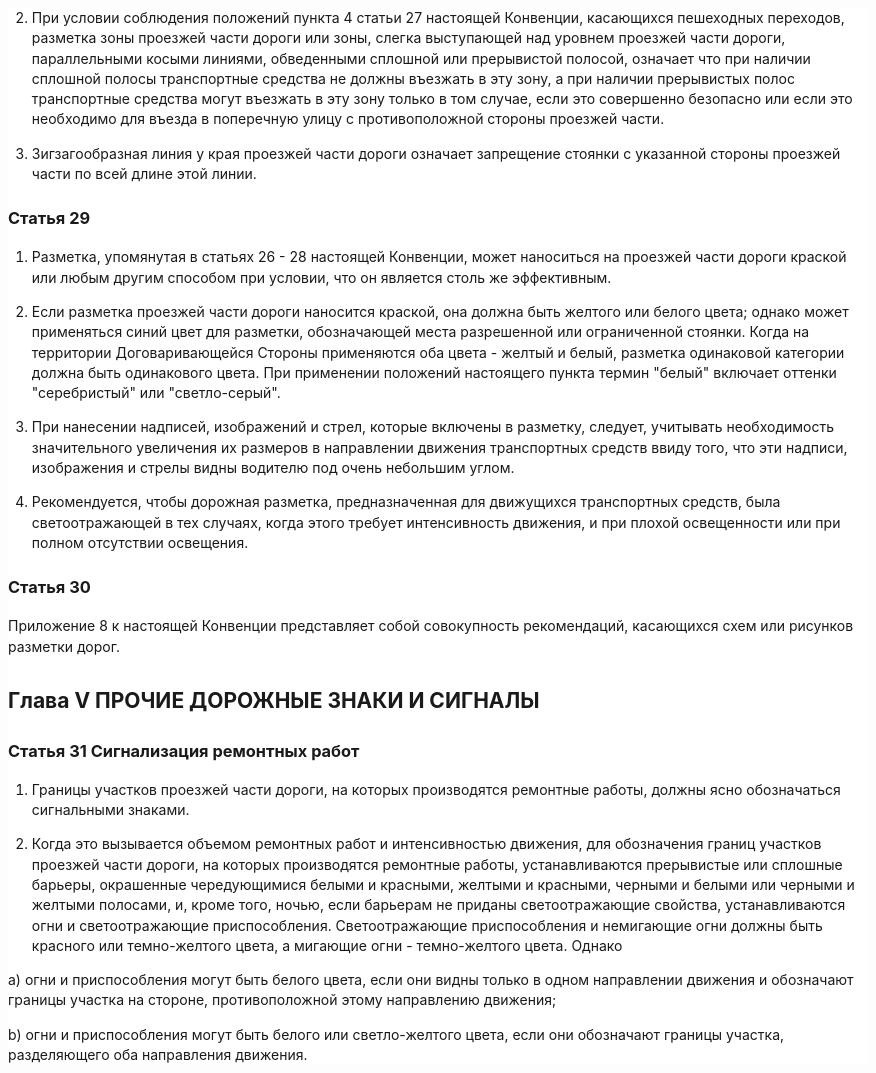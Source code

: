 2. При условии соблюдения положений пункта 4 статьи 27 настоящей Конвенции, касающихся пешеходных переходов, разметка зоны проезжей части дороги или зоны, слегка выступающей над уровнем проезжей части дороги, параллельными косыми линиями, обведенными сплошной или прерывистой полосой, означает что при наличии сплошной полосы транспортные средства не должны въезжать в эту зону, а при наличии прерывистых полос транспортные средства могут въезжать в эту зону только в том случае, если это совершенно безопасно или если это необходимо для въезда в поперечную улицу с противоположной стороны проезжей части.

3. Зигзагообразная линия у края проезжей части дороги означает запрещение стоянки с указанной стороны проезжей части по всей длине этой линии.

### Статья 29

1. Разметка, упомянутая в статьях 26 - 28 настоящей Конвенции, может наноситься на проезжей части дороги краской или любым другим способом при условии, что он является столь же эффективным.

2. Если разметка проезжей части дороги наносится краской, она должна быть желтого или белого цвета; однако может применяться синий цвет для разметки, обозначающей места разрешенной или ограниченной стоянки. Когда на территории Договаривающейся Стороны применяются оба цвета - желтый и белый, разметка одинаковой категории должна быть одинакового цвета. При применении положений настоящего пункта термин "белый" включает оттенки "серебристый" или "светло-серый".

3. При нанесении надписей, изображений и стрел, которые включены в разметку, следует, учитывать необходимость значительного увеличения их размеров в направлении движения транспортных средств ввиду того, что эти надписи, изображения и стрелы видны водителю под очень небольшим углом.

4. Рекомендуется, чтобы дорожная разметка, предназначенная для движущихся транспортных средств, была светоотражающей в тех случаях, когда этого требует интенсивность движения, и при плохой освещенности или при полном отсутствии освещения.

### Статья 30

Приложение 8 к настоящей Конвенции представляет собой совокупность рекомендаций, касающихся схем или рисунков разметки дорог.

## Глава V ПРОЧИЕ ДОРОЖНЫЕ ЗНАКИ И СИГНАЛЫ

### Статья 31 Сигнализация ремонтных работ

1. Границы участков проезжей части дороги, на которых производятся ремонтные работы, должны ясно обозначаться сигнальными знаками.

2. Когда это вызывается объемом ремонтных работ и интенсивностью движения, для обозначения границ участков проезжей части дороги, на которых производятся ремонтные работы, устанавливаются прерывистые или сплошные барьеры, окрашенные чередующимися белыми и красными, желтыми и красными, черными и белыми или черными и желтыми полосами, и, кроме того, ночью, если барьерам не приданы светоотражающие свойства, устанавливаются огни и светоотражающие приспособления. Светоотражающие приспособления и немигающие огни должны быть красного или темно-желтого цвета, а мигающие огни - темно-желтого цвета. Однако

a) огни и приспособления могут быть белого цвета, если они видны только в одном направлении движения и обозначают границы участка на стороне, противоположной этому направлению движения;

b) огни и приспособления могут быть белого или светло-желтого цвета, если они обозначают границы участка, разделяющего оба направления движения.

